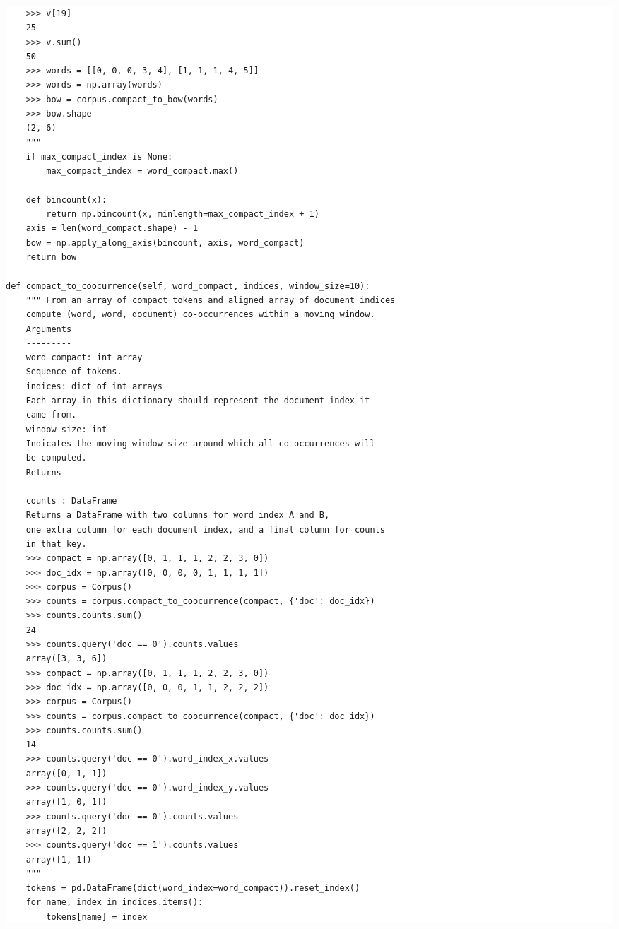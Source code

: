         >>> v[19]
        25
        >>> v.sum()
        50
        >>> words = [[0, 0, 0, 3, 4], [1, 1, 1, 4, 5]]
        >>> words = np.array(words)
        >>> bow = corpus.compact_to_bow(words)
        >>> bow.shape
        (2, 6)
        """
        if max_compact_index is None:
            max_compact_index = word_compact.max()

        def bincount(x):
            return np.bincount(x, minlength=max_compact_index + 1)
        axis = len(word_compact.shape) - 1
        bow = np.apply_along_axis(bincount, axis, word_compact)
        return bow

    def compact_to_coocurrence(self, word_compact, indices, window_size=10):
        """ From an array of compact tokens and aligned array of document indices
        compute (word, word, document) co-occurrences within a moving window.
        Arguments
        ---------
        word_compact: int array
        Sequence of tokens.
        indices: dict of int arrays
        Each array in this dictionary should represent the document index it
        came from.
        window_size: int
        Indicates the moving window size around which all co-occurrences will
        be computed.
        Returns
        -------
        counts : DataFrame
        Returns a DataFrame with two columns for word index A and B,
        one extra column for each document index, and a final column for counts
        in that key.
        >>> compact = np.array([0, 1, 1, 1, 2, 2, 3, 0])
        >>> doc_idx = np.array([0, 0, 0, 0, 1, 1, 1, 1])
        >>> corpus = Corpus()
        >>> counts = corpus.compact_to_coocurrence(compact, {'doc': doc_idx})
        >>> counts.counts.sum()
        24
        >>> counts.query('doc == 0').counts.values
        array([3, 3, 6])
        >>> compact = np.array([0, 1, 1, 1, 2, 2, 3, 0])
        >>> doc_idx = np.array([0, 0, 0, 1, 1, 2, 2, 2])
        >>> corpus = Corpus()
        >>> counts = corpus.compact_to_coocurrence(compact, {'doc': doc_idx})
        >>> counts.counts.sum()
        14
        >>> counts.query('doc == 0').word_index_x.values
        array([0, 1, 1])
        >>> counts.query('doc == 0').word_index_y.values
        array([1, 0, 1])
        >>> counts.query('doc == 0').counts.values
        array([2, 2, 2])
        >>> counts.query('doc == 1').counts.values
        array([1, 1])
        """
        tokens = pd.DataFrame(dict(word_index=word_compact)).reset_index()
        for name, index in indices.items():
            tokens[name] = index